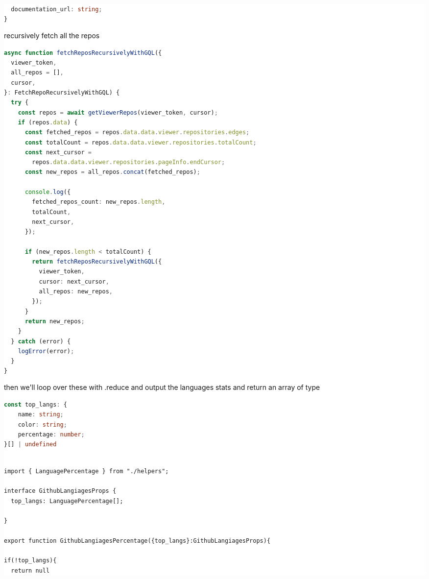 ```ts
  documentation_url: string;
}

```

recursively fetch all the repos 
```ts
async function fetchReposRecursivelyWithGQL({
  viewer_token,
  all_repos = [],
  cursor,
}: FetchRepoRecursivelyWithGQL) {
  try {
    const repos = await getViewerRepos(viewer_token, cursor);
    if (repos.data) {
      const fetched_repos = repos.data.data.viewer.repositories.edges;
      const totalCount = repos.data.data.viewer.repositories.totalCount;
      const next_cursor =
        repos.data.data.viewer.repositories.pageInfo.endCursor;
      const new_repos = all_repos.concat(fetched_repos);

      console.log({
        fetched_repos_count: new_repos.length,
        totalCount,
        next_cursor,
      });

      if (new_repos.length < totalCount) {
        return fetchReposRecursivelyWithGQL({
          viewer_token,
          cursor: next_cursor,
          all_repos: new_repos,
        });
      }
      return new_repos;
    }
  } catch (error) {
    logError(error);
  }
}

```
then we'll loop over these with .reduce and output the languages stats and return an array of type 

```ts
const top_langs: {
    name: string;
    color: string;
    percentage: number;
}[] | undefined
```

```tsx

import { LanguagePercentage } from "./helpers";

interface GithubLangiagesProps {
  top_langs: LanguagePercentage[];

}

export function GithubLangiagesPercentage({top_langs}:GithubLangiagesProps){

if(!top_langs){
  return null
```